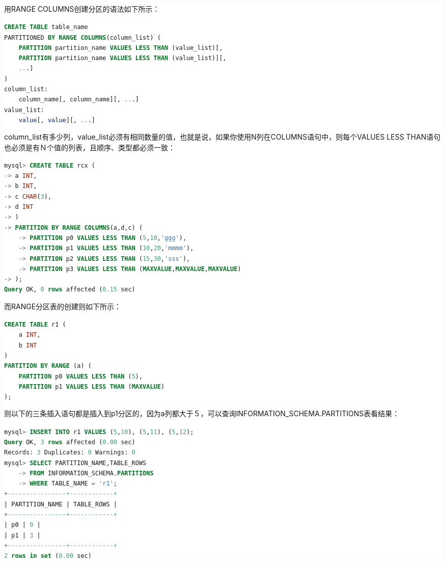 用RANGE COLUMNS创建分区的语法如下所示：

```sql
CREATE TABLE table_name
PARTITIONED BY RANGE COLUMNS(column_list) (
    PARTITION partition_name VALUES LESS THAN (value_list)[,
    PARTITION partition_name VALUES LESS THAN (value_list)][,
    ...]
)
column_list:
    column_name[, column_name][, ...]
value_list:
    value[, value][, ...]
```

column_list有多少列，value_list必须有相同数量的值，也就是说，如果你使用N列在COLUMNS语句中，则每个VALUES LESS THAN语句也必须是有Ｎ个值的列表，且顺序、类型都必须一致：

```sql
mysql> CREATE TABLE rcx (
-> a INT,
-> b INT,
-> c CHAR(3),
-> d INT
-> )
-> PARTITION BY RANGE COLUMNS(a,d,c) (
    -> PARTITION p0 VALUES LESS THAN (5,10,'ggg'),
    -> PARTITION p1 VALUES LESS THAN (10,20,'mmmm'),
    -> PARTITION p2 VALUES LESS THAN (15,30,'sss'),
    -> PARTITION p3 VALUES LESS THAN (MAXVALUE,MAXVALUE,MAXVALUE)
-> );
Query OK, 0 rows affected (0.15 sec)
```

而RANGE分区表的创建则如下所示：

```sql
CREATE TABLE r1 (
    a INT,
    b INT
)
PARTITION BY RANGE (a) (
    PARTITION p0 VALUES LESS THAN (5),
    PARTITION p1 VALUES LESS THAN (MAXVALUE)
);
```
则以下的三条插入语句都是插入到p1分区的，因为a列都大于５，可以查询INFORMATION_SCHEMA.PARTITIONS表看结果：

```sql
mysql> INSERT INTO r1 VALUES (5,10), (5,11), (5,12);
Query OK, 3 rows affected (0.00 sec)
Records: 3 Duplicates: 0 Warnings: 0
mysql> SELECT PARTITION_NAME,TABLE_ROWS
    -> FROM INFORMATION_SCHEMA.PARTITIONS
    -> WHERE TABLE_NAME = 'r1';
+----------------+------------+
| PARTITION_NAME | TABLE_ROWS |
+----------------+------------+
| p0 | 0 |
| p1 | 3 |
+----------------+------------+
2 rows in set (0.00 sec)
```
